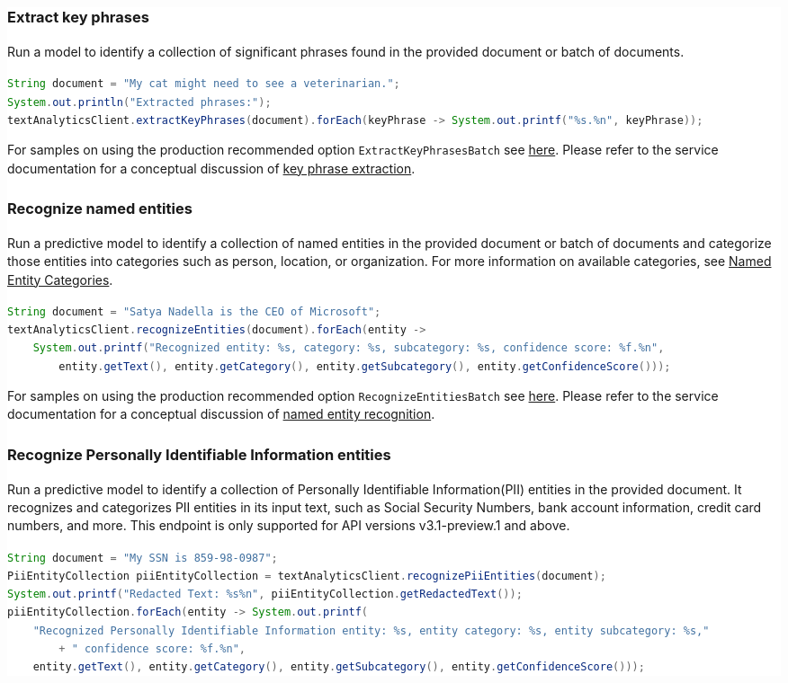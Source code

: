 ### Extract key phrases
Run a model to identify a collection of significant phrases found in the provided document or batch of documents.

```java readme-sample-extractKeyPhrases
String document = "My cat might need to see a veterinarian.";
System.out.println("Extracted phrases:");
textAnalyticsClient.extractKeyPhrases(document).forEach(keyPhrase -> System.out.printf("%s.%n", keyPhrase));
```
For samples on using the production recommended option `ExtractKeyPhrasesBatch` see [here][extract_key_phrases_sample].
Please refer to the service documentation for a conceptual discussion of [key phrase extraction][key_phrase_extraction].

### Recognize named entities
Run a predictive model to identify a collection of named entities in the provided document or batch of documents and 
categorize those entities into categories such as person, location, or organization.  For more information on available
categories, see [Named Entity Categories][named_entities_categories].

```java readme-sample-recognizeEntity
String document = "Satya Nadella is the CEO of Microsoft";
textAnalyticsClient.recognizeEntities(document).forEach(entity ->
    System.out.printf("Recognized entity: %s, category: %s, subcategory: %s, confidence score: %f.%n",
        entity.getText(), entity.getCategory(), entity.getSubcategory(), entity.getConfidenceScore()));
```
For samples on using the production recommended option `RecognizeEntitiesBatch` see [here][recognize_entities_sample].
Please refer to the service documentation for a conceptual discussion of [named entity recognition][named_entity_recognition].

### Recognize Personally Identifiable Information entities
Run a predictive model to identify a collection of Personally Identifiable Information(PII) entities in the provided 
document. It recognizes and categorizes PII entities in its input text, such as
Social Security Numbers, bank account information, credit card numbers, and more. This endpoint is only supported for
API versions v3.1-preview.1 and above.

```java readme-sample-recognizePiiEntity
String document = "My SSN is 859-98-0987";
PiiEntityCollection piiEntityCollection = textAnalyticsClient.recognizePiiEntities(document);
System.out.printf("Redacted Text: %s%n", piiEntityCollection.getRedactedText());
piiEntityCollection.forEach(entity -> System.out.printf(
    "Recognized Personally Identifiable Information entity: %s, entity category: %s, entity subcategory: %s,"
        + " confidence score: %f.%n",
    entity.getText(), entity.getCategory(), entity.getSubcategory(), entity.getConfidenceScore()));
```


[//]: # ({x-version-update-start;com.azure:azure-ai-textanalytics;current})
[//]: # ({x-version-update-end})
[//]: # ({x-version-update-start;com.azure:azure-identity;dependency})
[//]: # ({x-version-update-end})
[aad_authorization]: /azure/cognitive-services/authentication#authenticate-with-azure-active-directory
[aad_credential]: /azure/cognitive-services/authentication#authenticate-with-azure-active-directory
[api_reference_doc]: https://aka.ms/azsdk-java-textanalytics-ref-docs
[authentication]: /azure/cognitive-services/authentication
[azure_cli_doc]: https://learn.microsoft.com/cli/azure/
[azure_cli_endpoint]: /cli/azure/cognitiveservices/account?view=azure-cli-latest#az-cognitiveservices-account-show
[azure_identity]: https://github.com/Azure/azure-sdk-for-java/tree/main/sdk/identity/azure-identity
[azure_identity_credential_type]: https://github.com/Azure/azure-sdk-for-java/tree/main/sdk/identity/azure-identity#credentials
[azure_key_credential]: https://github.com/Azure/azure-sdk-for-java/blob/main/sdk/core/azure-core/src/main/java/com/azure/core/credential/AzureKeyCredential.java
[azure_portal]: https://ms.portal.azure.com
[azure_subscription]: https://azure.microsoft.com/free
[cla]: https://cla.microsoft.com
[coc]: https://opensource.microsoft.com/codeofconduct/
[coc_faq]: https://opensource.microsoft.com/codeofconduct/faq/
[coc_contact]: mailto:opencode@microsoft.com
[create_new_resource_in_azure_portal]: /azure/cognitive-services/cognitive-services-apis-create-account?tabs=multiservice%2Cwindows#create-a-new-azure-cognitive-services-resource
[create_new_resource_in_azure_cli]: https://learn.microsoft.com/azure/cognitive-services/cognitive-services-apis-create-account-cli?tabs=windows
[custom_entities_recognition_overview]: /azure/cognitive-services/language-service/custom-named-entity-recognition/overview
[custom_subdomain]: /azure/cognitive-services/authentication#create-a-resource-with-a-custom-subdomain
[custom_text_classification_overview]: /azure/cognitive-services/language-service/custom-text-classification/overview
[grant_access]: /azure/cognitive-services/authentication#assign-a-role-to-a-service-principal
[healthcare]: /azure/cognitive-services/language-service/text-analytics-for-health/overview?tabs=ner
[jdk_link]: /java/azure/jdk/?view=azure-java-stable
[key]: /azure/cognitive-services/cognitive-services-apis-create-account?tabs=multiservice%2Cwindows#get-the-keys-for-your-resource
[key_phrase_extraction]: /azure/cognitive-services/language-service/key-phrase-extraction/overview
[language_detection]: /azure/cognitive-services/language-service/language-detection/overview
[language_regional_support]: /azure/cognitive-services/language-service/language-detection/language-support
[named_entity_recognition]: /azure/cognitive-services/language-service/named-entity-recognition/overview
[named_entities_categories]: /azure/cognitive-services/language-service/named-entity-recognition/concepts/named-entity-categories
[entity_linking]: /azure/cognitive-services/language-service/entity-linking/overview
[pii_entity_recognition]: /azure/cognitive-services/language-service/personally-identifiable-information/overview
[package]: https://mvnrepository.com/artifact/com.azure/azure-ai-textanalytics
[performance_tuning]: https://github.com/Azure/azure-sdk-for-java/wiki/Performance-Tuning
[product_documentation]: /azure/cognitive-services/language-service/overview
[register_AAD_application]: /azure/cognitive-services/authentication#assign-a-role-to-a-service-principal
[service_access]: /azure/cognitive-services/cognitive-services-apis-create-account?tabs=multiservice%2Cwindows
[service_input_limitation]: /azure/cognitive-services/language-service/overview#data-limits
[sentiment_analysis]: /azure/cognitive-services/language-service/sentiment-opinion-mining/overview
[source_code]: https://github.com/Azure/azure-sdk-for-java/tree/main/sdk/textanalytics/azure-ai-textanalytics/src
[language_service_account]: /azure/cognitive-services/cognitive-services-apis-create-account?tabs=multiservice%2Cwindows
[text_analytics_async_client]: https://github.com/Azure/azure-sdk-for-java/blob/main/sdk/textanalytics/azure-ai-textanalytics/src/main/java/com/azure/ai/textanalytics/TextAnalyticsAsyncClient.java
[text_analytics_sync_client]: https://github.com/Azure/azure-sdk-for-java/blob/main/sdk/textanalytics/azure-ai-textanalytics/src/main/java/com/azure/ai/textanalytics/TextAnalyticsClient.java
[wiki_identity]: https://github.com/Azure/azure-sdk-for-java/wiki/Identity-and-Authentication
[LogLevels]: https://github.com/Azure/azure-sdk-for-java/blob/main/sdk/core/azure-core/src/main/java/com/azure/core/util/logging/ClientLogger.java
[samples_readme]: https://github.com/Azure/azure-sdk-for-java/blob/main/sdk/textanalytics/azure-ai-textanalytics/src/samples/README.md
[detect_language_sample]: https://github.com/Azure/azure-sdk-for-java/blob/main/sdk/textanalytics/azure-ai-textanalytics/src/samples/java/com/azure/ai/textanalytics/batch/DetectLanguageBatchDocuments.java
[analyze_sentiment_sample]: https://github.com/Azure/azure-sdk-for-java/blob/main/sdk/textanalytics/azure-ai-textanalytics/src/samples/java/com/azure/ai/textanalytics/batch/AnalyzeSentimentBatchDocuments.java
[analyze_sentiment_with_opinion_mining_sample]: https://github.com/Azure/azure-sdk-for-java/blob/main/sdk/textanalytics/azure-ai-textanalytics/src/samples/java/com/azure/ai/textanalytics/AnalyzeSentimentWithOpinionMining.java
[extract_key_phrases_sample]: https://github.com/Azure/azure-sdk-for-java/blob/main/sdk/textanalytics/azure-ai-textanalytics/src/samples/java/com/azure/ai/textanalytics/batch/ExtractKeyPhrasesBatchDocuments.java
[recognize_entities_sample]: https://github.com/Azure/azure-sdk-for-java/blob/main/sdk/textanalytics/azure-ai-textanalytics/src/samples/java/com/azure/ai/textanalytics/batch/RecognizeEntitiesBatchDocuments.java
[recognize_pii_entities_sample]: https://github.com/Azure/azure-sdk-for-java/blob/main/sdk/textanalytics/azure-ai-textanalytics/src/samples/java/com/azure/ai/textanalytics/batch/RecognizePiiEntitiesBatchDocuments.java
[recognize_linked_entities_sample]: https://github.com/Azure/azure-sdk-for-java/blob/main/sdk/textanalytics/azure-ai-textanalytics/src/samples/java/com/azure/ai/textanalytics/batch/RecognizeLinkedEntitiesBatchDocuments.java
[abstractive_summary_action_sample]: https://github.com/Azure/azure-sdk-for-java/blob/main/sdk/textanalytics/azure-ai-textanalytics/src/samples/java/com/azure/ai/textanalytics/lro/AbstractiveSummarization.java
[extractive_summary_action_sample]: https://github.com/Azure/azure-sdk-for-java/blob/main/sdk/textanalytics/azure-ai-textanalytics/src/samples/java/com/azure/ai/textanalytics/lro/ExtractiveSummarization.java
[dynamic_classification_sample]:  https://github.com/Azure/azure-sdk-for-java/blob/main/sdk/textanalytics/azure-ai-textanalytics/src/samples/java/com/azure/ai/textanalytics/batch/DynamicClassificationBatchDocuments.java